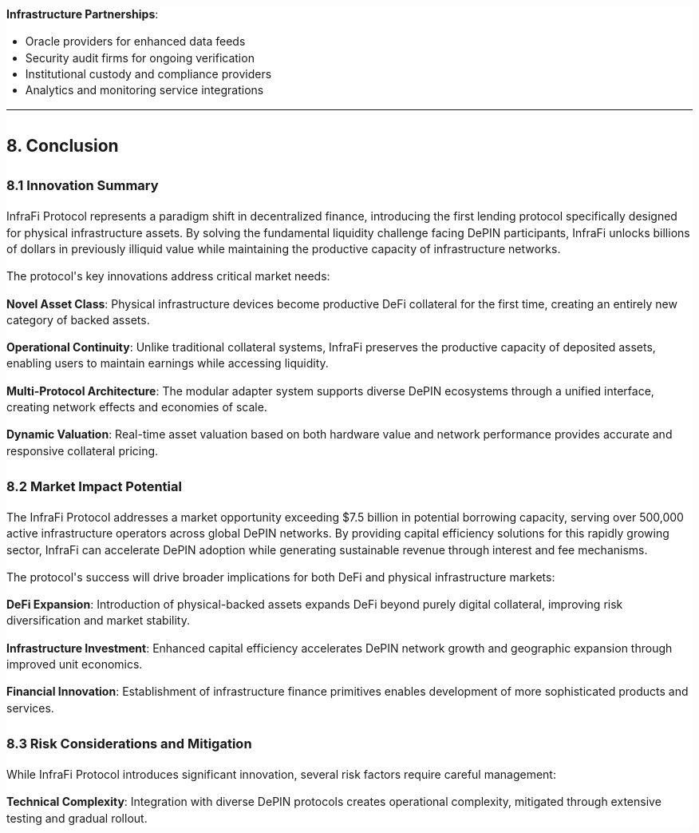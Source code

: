 **Infrastructure Partnerships**:
- Oracle providers for enhanced data feeds
- Security audit firms for ongoing verification
- Institutional custody and compliance providers
- Analytics and monitoring service integrations

---

## 8. Conclusion

### 8.1 Innovation Summary

InfraFi Protocol represents a paradigm shift in decentralized finance, introducing the first lending protocol specifically designed for physical infrastructure assets. By solving the fundamental liquidity challenge facing DePIN participants, InfraFi unlocks billions of dollars in previously illiquid value while maintaining the productive capacity of infrastructure networks.

The protocol's key innovations address critical market needs:

**Novel Asset Class**: Physical infrastructure devices become productive DeFi collateral for the first time, creating an entirely new category of backed assets.

**Operational Continuity**: Unlike traditional collateral systems, InfraFi preserves the productive capacity of deposited assets, enabling users to maintain earnings while accessing liquidity.

**Multi-Protocol Architecture**: The modular adapter system supports diverse DePIN ecosystems through a unified interface, creating network effects and economies of scale.

**Dynamic Valuation**: Real-time asset valuation based on both hardware value and network performance provides accurate and responsive collateral pricing.

### 8.2 Market Impact Potential

The InfraFi Protocol addresses a market opportunity exceeding $7.5 billion in potential borrowing capacity, serving over 500,000 active infrastructure operators across global DePIN networks. By providing capital efficiency solutions for this rapidly growing sector, InfraFi can accelerate DePIN adoption while generating sustainable revenue through interest and fee mechanisms.

The protocol's success will drive broader implications for both DeFi and physical infrastructure markets:

**DeFi Expansion**: Introduction of physical-backed assets expands DeFi beyond purely digital collateral, improving risk diversification and market stability.

**Infrastructure Investment**: Enhanced capital efficiency accelerates DePIN network growth and geographic expansion through improved unit economics.

**Financial Innovation**: Establishment of infrastructure finance primitives enables development of more sophisticated products and services.

### 8.3 Risk Considerations and Mitigation

While InfraFi Protocol introduces significant innovation, several risk factors require careful management:

**Technical Complexity**: Integration with diverse DePIN protocols creates operational complexity, mitigated through extensive testing and gradual rollout.
